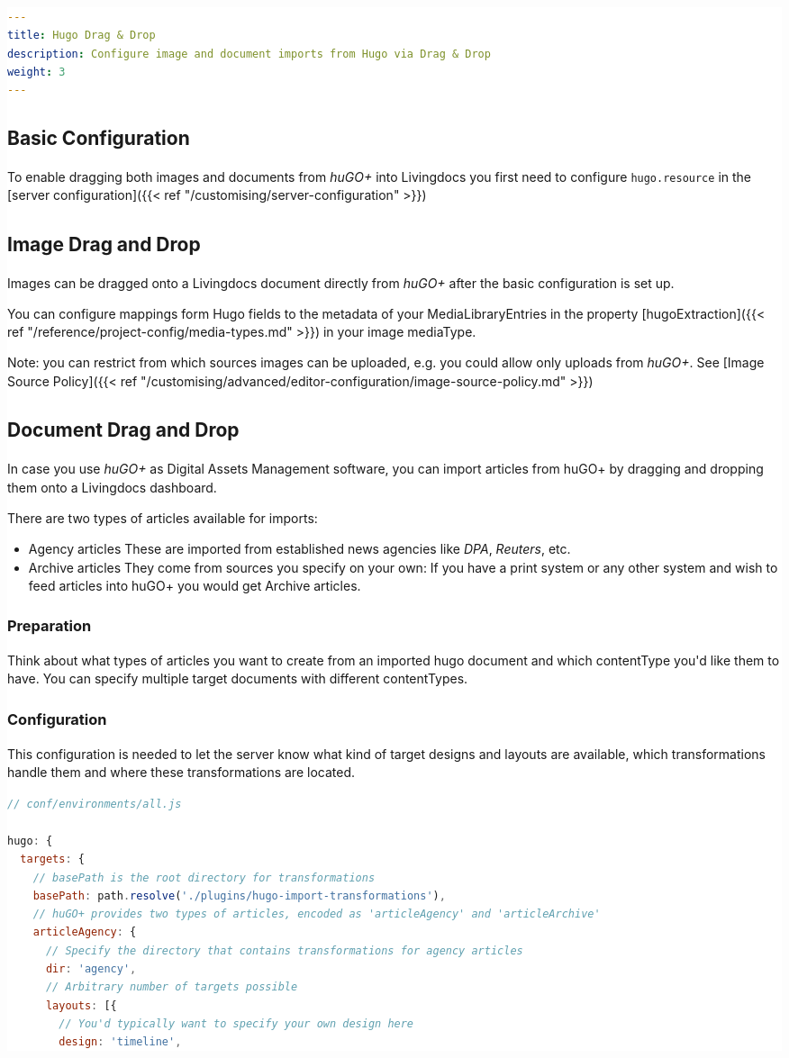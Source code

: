 ```yaml
---
title: Hugo Drag & Drop
description: Configure image and document imports from Hugo via Drag & Drop
weight: 3
---
```


## Basic Configuration

To enable dragging both images and documents from _huGO+_ into Livingdocs you first need to configure `hugo.resource` in the [server configuration]({{< ref "/customising/server-configuration" >}})

## Image Drag and Drop

Images can be dragged onto a Livingdocs document directly from _huGO+_ after the basic configuration is set up.

You can configure mappings form Hugo fields to the metadata of your MediaLibraryEntries in the property [hugoExtraction]({{< ref "/reference/project-config/media-types.md" >}}) in your image mediaType.

Note: you can restrict from which sources images can be uploaded, e.g. you could allow only uploads from _huGO+_.
See [Image Source Policy]({{< ref "/customising/advanced/editor-configuration/image-source-policy.md" >}})

## Document Drag and Drop

In case you use _huGO+_ as Digital Assets Management software, you can import articles from huGO+ by dragging and dropping them onto a Livingdocs dashboard.

There are two types of articles available for imports:

- Agency articles
  These are imported from established news agencies like _DPA_, _Reuters_, etc.
- Archive articles
  They come from sources you specify on your own: If you have a print system or any other system and wish to feed articles into huGO+ you would get Archive articles.

### Preparation

Think about what types of articles you want to create from an imported hugo document and which contentType you'd like them to have. You can specify multiple target documents with different contentTypes.

### Configuration

This configuration is needed to let the server know what kind of target designs and layouts are available, which transformations handle them and where these transformations are located.

```js
// conf/environments/all.js

hugo: {
  targets: {
    // basePath is the root directory for transformations
    basePath: path.resolve('./plugins/hugo-import-transformations'),
    // huGO+ provides two types of articles, encoded as 'articleAgency' and 'articleArchive'
    articleAgency: {
      // Specify the directory that contains transformations for agency articles
      dir: 'agency',
      // Arbitrary number of targets possible
      layouts: [{
        // You'd typically want to specify your own design here
        design: 'timeline',
```